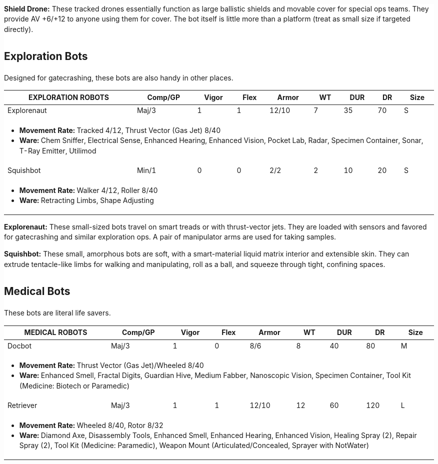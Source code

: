 **Shield Drone:** These tracked drones essentially function as large ballistic shields and movable cover for special ops teams. They provide AV +6/+12 to anyone using them for cover. The bot itself is little more than a platform (treat as small size if targeted directly).

## Exploration Bots

Designed for gatecrashing, these bots are also handy in other places.

<table class="centered stat-list tl1">
<thead><tr><th>EXPLORATION ROBOTS<th>Comp/GP<th>Vigor<th>Flex<th>Armor<th>WT<th>DUR<th>DR<th>Size</tr></thead>
<tr><td>Explorenaut<td>Maj/3<td>1<td>1<td>12/10<td>7<td>35<td>70<td>S</tr>
<tr><td colspan="9">

- **Movement Rate:** Tracked 4/12, Thrust Vector (Gas Jet) 8/40
- **Ware:** Chem Sniffer, Electrical Sense, Enhanced Hearing, Enhanced Vision, Pocket Lab, Radar, Specimen Container, Sonar, T-Ray Emitter, Utilimod

</tr>
<tr><td>Squishbot<td>Min/1<td>0<td>0<td>2/2<td>2<td>10<td>20<td>S</tr>
<tr><td colspan="9">

- **Movement Rate:** Walker 4/12, Roller 8/40
- **Ware:** Retracting Limbs, Shape Adjusting

</tr>
</table>

**Explorenaut:** These small-sized bots travel on smart treads or with thrust-vector jets. They are loaded with sensors and favored for gatecrashing and similar exploration ops. A pair of manipulator arms are used for taking samples.

**Squishbot:** These small, amorphous bots are soft, with a smart-material liquid matrix interior and extensible skin. They can extrude tentacle-like limbs for walking and manipulating, roll as a ball, and squeeze through tight, confining spaces.

## Medical Bots

These bots are literal life savers.

<table class="centered stat-list tl1">
<thead><tr><th>MEDICAL ROBOTS<th>Comp/GP<th>Vigor<th>Flex<th>Armor<th>WT<th>DUR<th>DR<th>Size</tr></thead>
<tr><td>Docbot<td>Maj/3<td>1<td>0<td>8/6<td>8<td>40<td>80<td>M</tr>
<tr><td colspan="9">

- **Movement Rate:** Thrust Vector (Gas Jet)/Wheeled 8/40
- **Ware:** Enhanced Smell, Fractal Digits, Guardian Hive, Medium Fabber, Nanoscopic Vision, Specimen Container, Tool Kit (Medicine: Biotech or Paramedic)

</tr>
<tr><td>Retriever<td>Maj/3<td>1<td>1<td>12/10<td>12<td>60<td>120<td>L</tr>
<tr><td colspan="9">

- **Movement Rate:** Wheeled 8/40, Rotor 8/32
- **Ware:** Diamond Axe, Disassembly Tools, Enhanced Smell, Enhanced Hearing, Enhanced Vision, Healing Spray (2), Repair Spray (2), Tool Kit (Medicine: Paramedic), Weapon Mount (Articulated/Concealed, Sprayer with NotWater)

